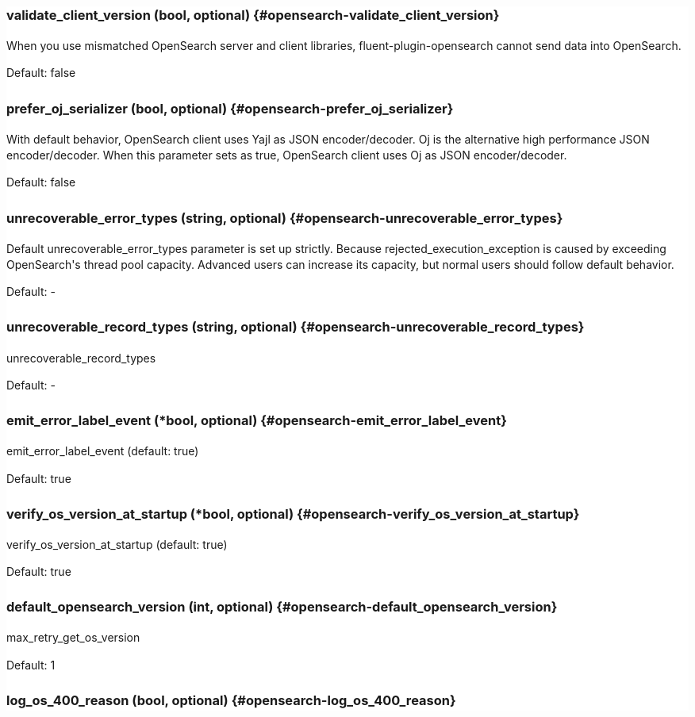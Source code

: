 ### validate_client_version (bool, optional) {#opensearch-validate_client_version}

When you use mismatched OpenSearch server and client libraries, fluent-plugin-opensearch cannot send data into OpenSearch.

Default: false

### prefer_oj_serializer (bool, optional) {#opensearch-prefer_oj_serializer}

With default behavior, OpenSearch client uses Yajl as JSON encoder/decoder. Oj is the alternative high performance JSON encoder/decoder. When this parameter sets as true, OpenSearch client uses Oj as JSON encoder/decoder.

Default: false

### unrecoverable_error_types (string, optional) {#opensearch-unrecoverable_error_types}

Default unrecoverable_error_types parameter is set up strictly. Because rejected_execution_exception is caused by exceeding OpenSearch's thread pool capacity. Advanced users can increase its capacity, but normal users should follow default behavior. 

Default: -

### unrecoverable_record_types (string, optional) {#opensearch-unrecoverable_record_types}

unrecoverable_record_types 

Default: -

### emit_error_label_event (*bool, optional) {#opensearch-emit_error_label_event}

emit_error_label_event (default: true) 

Default: true

### verify_os_version_at_startup (*bool, optional) {#opensearch-verify_os_version_at_startup}

verify_os_version_at_startup (default: true) 

Default: true

### default_opensearch_version (int, optional) {#opensearch-default_opensearch_version}

max_retry_get_os_version

Default: 1

### log_os_400_reason (bool, optional) {#opensearch-log_os_400_reason}
